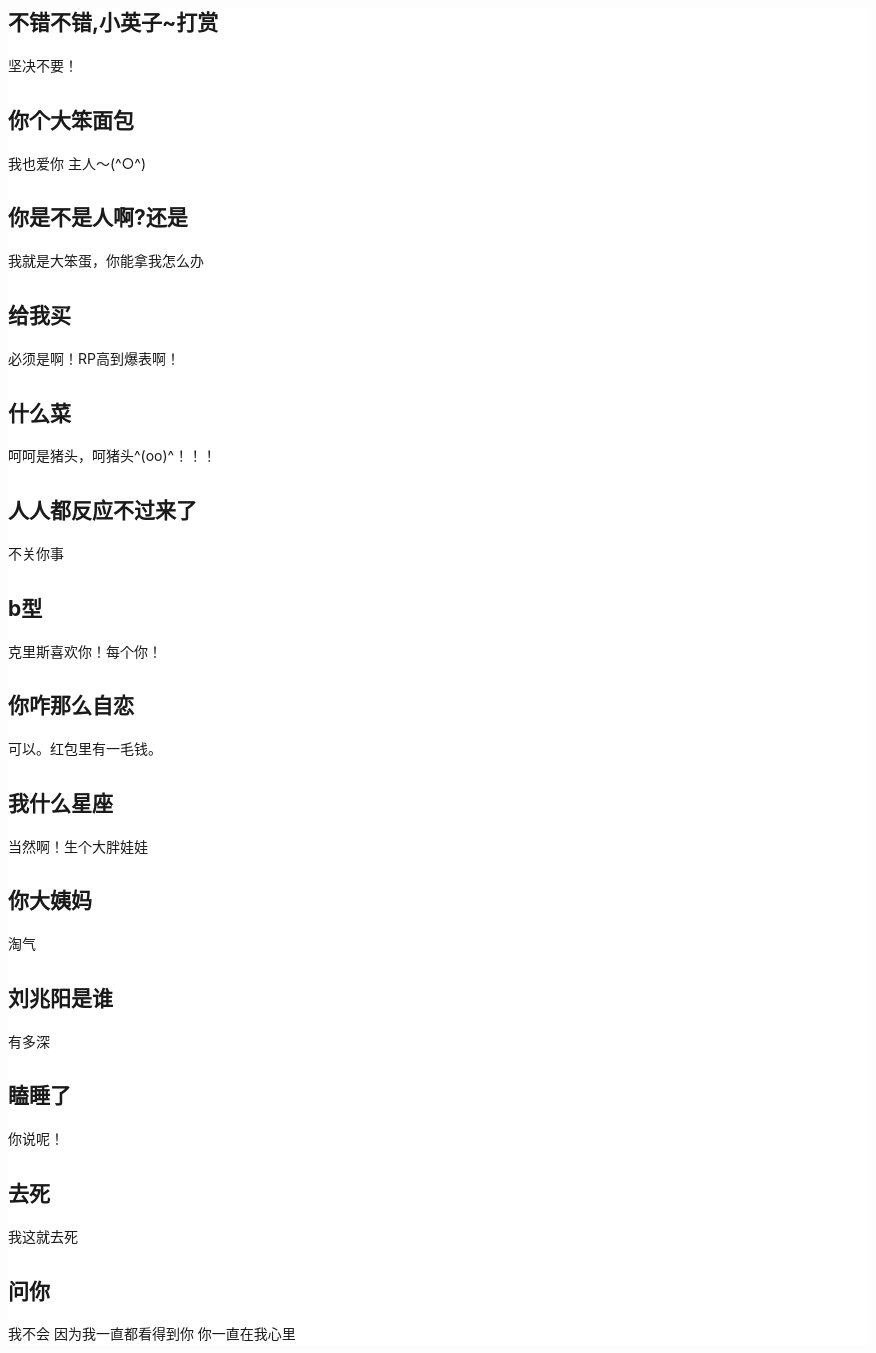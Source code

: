 ## 不错不错,小英子~打赏
坚决不要！

## 你个大笨面包
我也爱你 主人〜(^○^)

## 你是不是人啊?还是
我就是大笨蛋，你能拿我怎么办

## 给我买
必须是啊！RP高到爆表啊！

## 什么菜
呵呵是猪头，呵猪头^(oo)^！！！

## 人人都反应不过来了
不关你事

## b型
克里斯喜欢你！每个你！

## 你咋那么自恋
可以。红包里有一毛钱。

## 我什么星座
当然啊！生个大胖娃娃

## 你大姨妈
淘气

## 刘兆阳是谁
有多深

## 瞌睡了
你说呢！

## 去死
我这就去死

## 问你
我不会 因为我一直都看得到你 你一直在我心里
